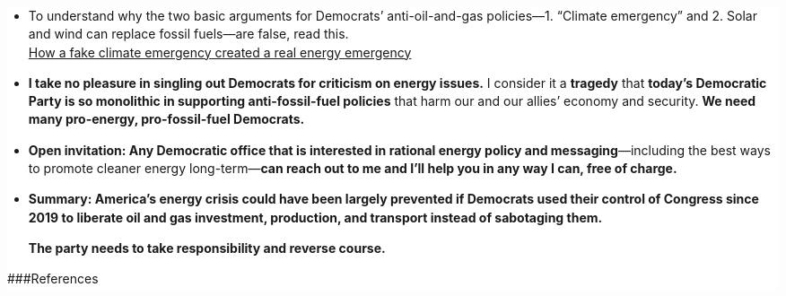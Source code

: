 - To understand why the two basic arguments for Democrats’ anti-oil-and-gas policies—1. “Climate emergency” and 2. Solar and wind can replace fossil fuels—are false, read this.\
    [How a fake climate emergency created a real energy emergency](https://energytalkingpoints.com/fake-emergency/)

- **I take no pleasure in singling out Democrats for criticism on energy issues.** I consider it a **tragedy** that **today’s Democratic Party is so monolithic in supporting anti-fossil-fuel policies** that harm our and our allies’ economy and security. **We need many pro-energy, pro-fossil-fuel Democrats.**

- **Open invitation: Any Democratic office that is interested in rational energy policy and messaging**—including the best ways to promote cleaner energy long-term—**can reach out to me and I’ll help you in any way I can, free of charge.**

- **Summary: America’s energy crisis could have been largely prevented if Democrats used their control of Congress since 2019 to liberate oil and gas investment, production, and transport instead of sabotaging them.**

    **The party needs to take responsibility and reverse course.**


###References

[^1]: [Boston 25 News - Another New England-based utility company announces massive rate hike ahead of winter season](https://www.boston25news.com/news/local/another-new-england-based-utility-company-announces-massive-rate-hike-ahead-winter-season/E3WPDVLPJVEVFIBBXUBPKCRZKY/)

[^2]: [U.S. Energy Information Administration - U.S. natural gas bills will increase in all regions this winter](https://www.eia.gov/todayinenergy/detail.php?id=54259)

[^3]: [YouTube, Bloomberg Markets and Finance - Biden Is Looking at Possible SPR Release: Granholm](https://youtu.be/0IharildvyM)

[^4]:
    [The Hill - Democratic bill would force Fed to defund fossil fuels](https://thehill.com/policy/finance/572444-democratic-bill-would-force-fed-to-defund-fossil-fuels/)

    [Chicago Tribune - Obama: 'The age of oil must end'](https://www.chicagotribune.com/chinews-mtblog-2007-05-obama_the_age_of_oil_must_end-story.html)

    [Breitbart - Joe Biden Promises Environmentalist: ‘Look into My Eyes; I Guarantee You, We Are Going to End Fossil Fuel’](https://www.breitbart.com/politics/2019/09/07/joe-biden-promises-environmentalist-look-into-my-eyes-i-guarantee-you-we-are-going-to-end-fossil-fuel/)

[^5]:
    [Senator Warren’s official website - Senators Markey and Warren Call on FERC to Rescind Authorization for Spectra’s Atlantic Bridge Pipeline](https://www.warren.senate.gov/newsroom/press-releases/senators-markey-and-warren-call-on-ferc-to-rescind-authorization-for-spectra-and-rsquos-atlantic-bridge-pipeline)

    [Business Insider - Bernie Sanders says he’ll vote against keeping the government open if Manchin’s ‘disastrous side-deal’ on energy is included](https://www.businessinsider.com/sanders-manchin-vote-shutdown-pipeline-permitting-reform-included-energy-deal-2022-9)

    [Senator Sanders’ official website - Sanders Statement on Executive Orders to Advance Keystone XL and Dakota Access Pipelines](https://www.sanders.senate.gov/press-releases/sanders-statement-on-executive-orders-to-advance-keystone-xl-and-dakota-access-pipelines/)

[^6]:
    [Financial Times - Embrace high fossil fuel prices because they are here to stay](https://www.ft.com/content/a15e7ade-dad0-4ed3-a172-1974ac9d5b23)

    [Michael Shellenberger - How Climate Activists Caused the Global Energy Crisis](https://michaelshellenberger.substack.com/p/how-climate-activists-caused-the)

[^7]: [U.S. Energy Information Administration - U.S. oil producers increased capital expenditures and cash from operations in late 2021](https://www.eia.gov/todayinenergy/detail.php?id=52318)

[^8]: [Cody Campbell - Yes, Biden’s War On The Oil And Gas Industry Is Driving Shortages And High Prices](https://thefederalist.com/2022/07/07/yes-bidens-war-on-the-oil-and-gas-industry-is-driving-shortages-and-high-prices/)


[^9]: [U.S. Environmental Protection Agency - EPA Proposes New Source Performance Standards Updates, Emissions Guidelines to Reduce Methane and Other Harmful Pollution from the Oil and Natural Gas Industry](https://www.epa.gov/controlling-air-pollution-oil-and-natural-gas-industry/epa-proposes-new-source-performance)
[^10]: [USA Today - Keystone pipeline canceled after Biden had permit blocked](https://eu.usatoday.com/story/news/politics/2021/06/09/keystone-pipeline-canceled-after-biden-had-blocked-permit/7627122002/)
[^12]: [YouTube, 350 Action - Top Clinton Ally Jen Granholm Opposes Dakota Access](https://youtu.be/ftsuX44dEUA)
[^13]: [EQT - Nationwide Poll Shows Nearly 70% of All Voters Support Increasing Natural Gas Production](https://media.eqt.com/investor-relations/news/news-release-details/2022/Nationwide-Poll-Shows-Nearly-70-of-All-Voters-Support-Increasing-Natural-Gas-Production/default.aspx)
[^14]: [U.S. Energy Information Administration - U.S. Natural Gas Gross Withdrawals](https://www.eia.gov/dnav/ng/hist/ngm_epg0_fgw_nus_mmcfdm.htm)
[^15]: [EQT - Nationwide Poll Shows Nearly 70% of All Voters Support Increasing Natural Gas Production](https://media.eqt.com/investor-relations/news/news-release-details/2022/Nationwide-Poll-Shows-Nearly-70-of-All-Voters-Support-Increasing-Natural-Gas-Production/default.aspx)
[^16]: [The Washington Free Beacon - EXCLUSIVE VIDEO: Mandela Barnes Rules Out ‘Even Encouraging New Pipeline Construction’](https://freebeacon.com/democrats/exclusive-video-mandela-barnes-rules-out-even-encouraging-new-pipeline-construction/)
[^18]: [Boston. com - Winter is coming and so are (much) higher electric bills, National Grid warns; here’s how you can lower costs](https://www.boston.com/news/local-news/2022/09/22/national-grid-higher-electric-bills-natural-gas/)
[^20]: [U.S. Energy Information Administration - U.S. Dry Natural Gas Production](https://www.eia.gov/dnav/ng/hist/n9070us2M.htm)